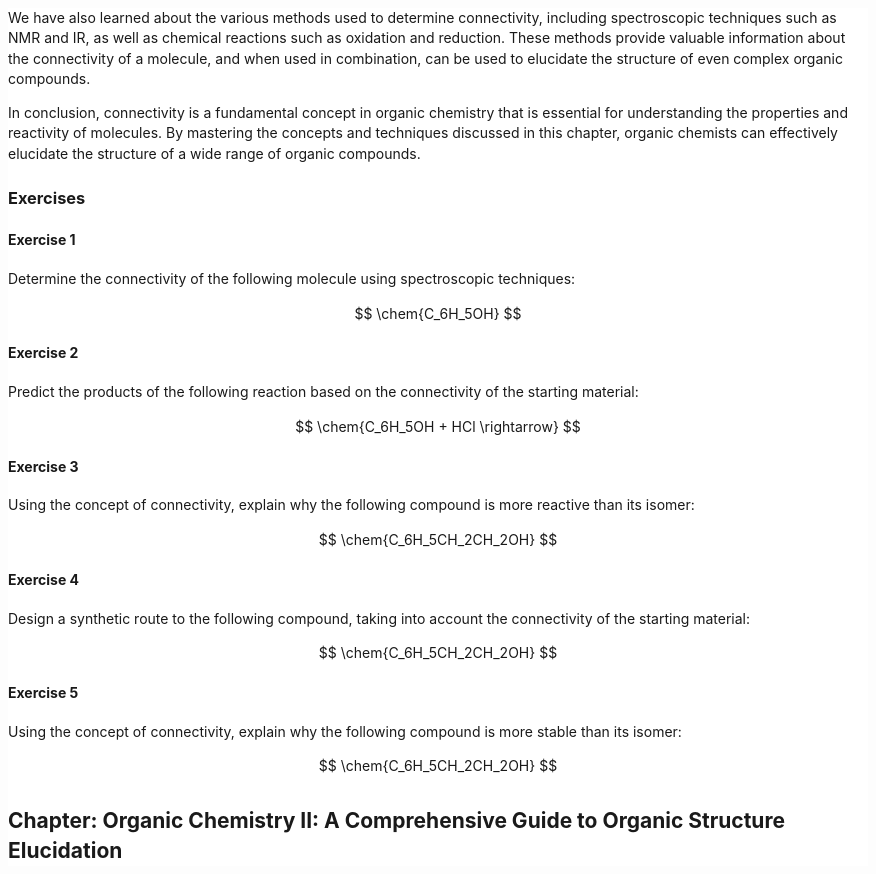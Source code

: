 We have also learned about the various methods used to determine connectivity, including spectroscopic techniques such as NMR and IR, as well as chemical reactions such as oxidation and reduction. These methods provide valuable information about the connectivity of a molecule, and when used in combination, can be used to elucidate the structure of even complex organic compounds.

In conclusion, connectivity is a fundamental concept in organic chemistry that is essential for understanding the properties and reactivity of molecules. By mastering the concepts and techniques discussed in this chapter, organic chemists can effectively elucidate the structure of a wide range of organic compounds.

### Exercises

#### Exercise 1
Determine the connectivity of the following molecule using spectroscopic techniques:

$$
\chem{C_6H_5OH}
$$

#### Exercise 2
Predict the products of the following reaction based on the connectivity of the starting material:

$$
\chem{C_6H_5OH + HCl \rightarrow}
$$

#### Exercise 3
Using the concept of connectivity, explain why the following compound is more reactive than its isomer:

$$
\chem{C_6H_5CH_2CH_2OH}
$$

#### Exercise 4
Design a synthetic route to the following compound, taking into account the connectivity of the starting material:

$$
\chem{C_6H_5CH_2CH_2OH}
$$

#### Exercise 5
Using the concept of connectivity, explain why the following compound is more stable than its isomer:

$$
\chem{C_6H_5CH_2CH_2OH}
$$


## Chapter: Organic Chemistry II: A Comprehensive Guide to Organic Structure Elucidation
